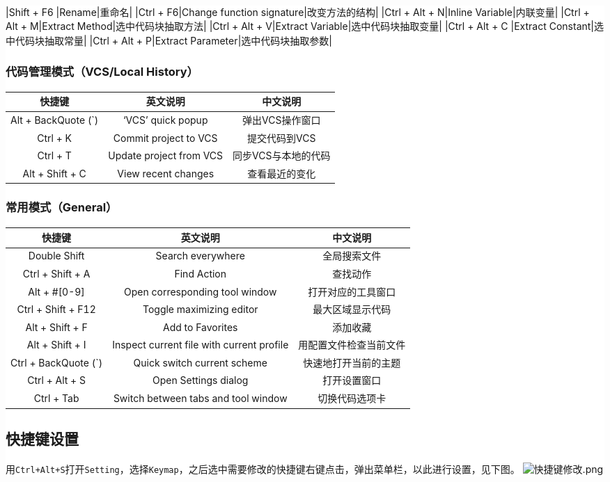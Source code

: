 |Shift + F6 |Rename|重命名|
|Ctrl + F6|Change function signature|改变方法的结构|
|Ctrl + Alt + N|Inline Variable|内联变量|
|Ctrl + Alt + M|Extract Method|选中代码块抽取方法|
|Ctrl + Alt + V|Extract Variable|选中代码块抽取变量|
|Ctrl + Alt + C |Extract Constant|选中代码块抽取常量|
|Ctrl + Alt + P|Extract Parameter|选中代码块抽取参数|
### 代码管理模式（VCS/Local History）
快捷键 | 英文说明 | 中文说明
|:----:|:------:|:----:|
|Alt + BackQuote (`)|‘VCS’ quick popup|弹出VCS操作窗口|
|Ctrl + K|Commit project to VCS|提交代码到VCS|
|Ctrl + T |Update project from VCS|同步VCS与本地的代码|
|Alt + Shift + C |View recent changes|查看最近的变化|
### 常用模式（General）
快捷键 | 英文说明 | 中文说明
|:----:|:------:|:----:|
|Double Shift |Search everywhere|全局搜索文件|
|Ctrl + Shift + A|Find Action|查找动作|
|Alt + #[0-9]|Open corresponding tool window|打开对应的工具窗口|
|Ctrl + Shift + F12|Toggle maximizing editor|最大区域显示代码|
|Alt + Shift + F|Add to Favorites|添加收藏|
|Alt + Shift + I  |Inspect current file with current profile|用配置文件检查当前文件|
|Ctrl + BackQuote (`) |Quick switch current scheme|快速地打开当前的主题|
|Ctrl + Alt + S|Open Settings dialog|打开设置窗口|
|Ctrl + Tab |Switch between tabs and tool window|切换代码选项卡|
## 快捷键设置
用`Ctrl+Alt+S`打开`Setting`，选择`Keymap`，之后选中需要修改的快捷键右键点击，弹出菜单栏，以此进行设置，见下图。
![快捷键修改.png](http://upload-images.jianshu.io/upload_images/3126944-b0d02312bbde462a.png?imageMogr2/auto-orient/strip%7CimageView2/2/w/1240)

